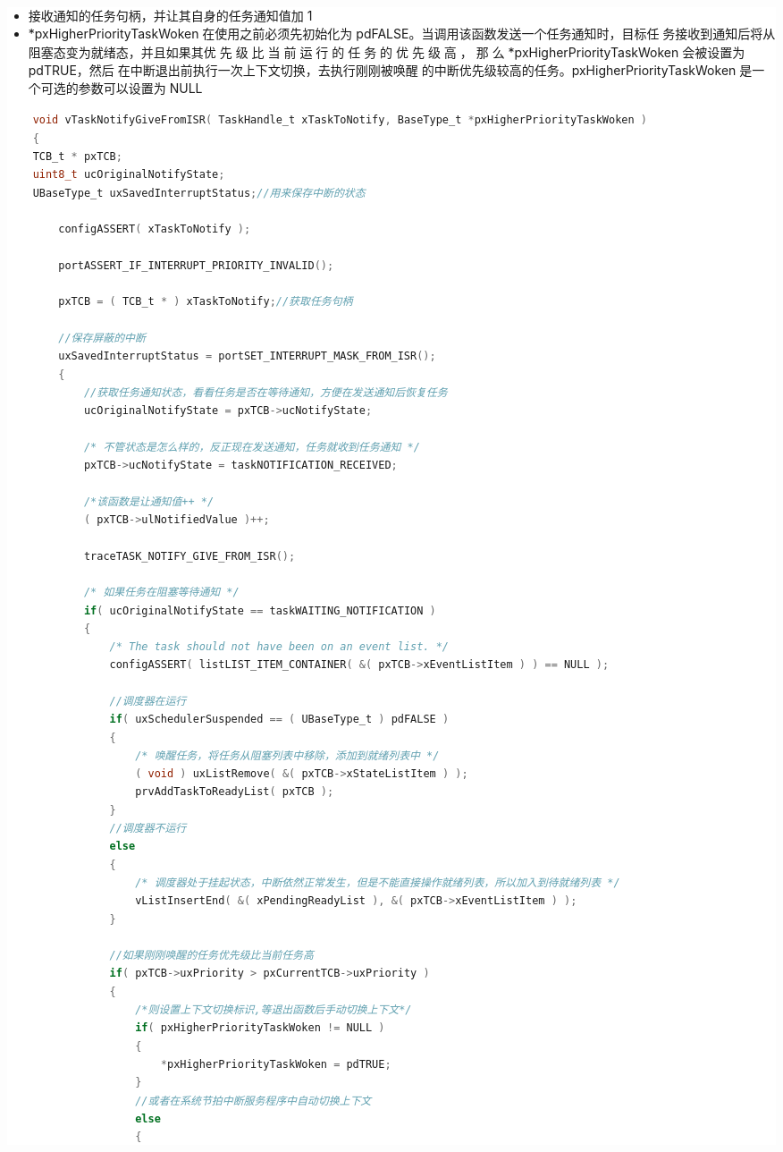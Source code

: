 - 接收通知的任务句柄，并让其自身的任务通知值加 1
- *pxHigherPriorityTaskWoken 在使用之前必须先初始化为 pdFALSE。当调用该函数发送一个任务通知时，目标任 务接收到通知后将从阻塞态变为就绪态，并且如果其优 先 级 比 当 前 运 行 的 任 务 的 优 先 级 高 ， 那 么 *pxHigherPriorityTaskWoken 会被设置为 pdTRUE，然后 在中断退出前执行一次上下文切换，去执行刚刚被唤醒 的中断优先级较高的任务。pxHigherPriorityTaskWoken 是一个可选的参数可以设置为 NULL

```c
	void vTaskNotifyGiveFromISR( TaskHandle_t xTaskToNotify, BaseType_t *pxHigherPriorityTaskWoken )
	{
	TCB_t * pxTCB;
	uint8_t ucOriginalNotifyState;
	UBaseType_t uxSavedInterruptStatus;//用来保存中断的状态

		configASSERT( xTaskToNotify );

		portASSERT_IF_INTERRUPT_PRIORITY_INVALID();

		pxTCB = ( TCB_t * ) xTaskToNotify;//获取任务句柄

        //保存屏蔽的中断
		uxSavedInterruptStatus = portSET_INTERRUPT_MASK_FROM_ISR();
		{
            //获取任务通知状态，看看任务是否在等待通知，方便在发送通知后恢复任务
			ucOriginalNotifyState = pxTCB->ucNotifyState;
            
            /* 不管状态是怎么样的，反正现在发送通知，任务就收到任务通知 */
			pxTCB->ucNotifyState = taskNOTIFICATION_RECEIVED;

			/*该函数是让通知值++ */
			( pxTCB->ulNotifiedValue )++;

			traceTASK_NOTIFY_GIVE_FROM_ISR();

			/* 如果任务在阻塞等待通知 */
			if( ucOriginalNotifyState == taskWAITING_NOTIFICATION )
			{
				/* The task should not have been on an event list. */
				configASSERT( listLIST_ITEM_CONTAINER( &( pxTCB->xEventListItem ) ) == NULL );

                //调度器在运行
				if( uxSchedulerSuspended == ( UBaseType_t ) pdFALSE )
				{
                    /* 唤醒任务，将任务从阻塞列表中移除，添加到就绪列表中 */
					( void ) uxListRemove( &( pxTCB->xStateListItem ) );
					prvAddTaskToReadyList( pxTCB );
				}
                //调度器不运行
				else
				{
					/* 调度器处于挂起状态，中断依然正常发生，但是不能直接操作就绪列表，所以加入到待就绪列表 */
					vListInsertEnd( &( xPendingReadyList ), &( pxTCB->xEventListItem ) );
				}

                //如果刚刚唤醒的任务优先级比当前任务高
				if( pxTCB->uxPriority > pxCurrentTCB->uxPriority )
				{
					/*则设置上下文切换标识,等退出函数后手动切换上下文*/
					if( pxHigherPriorityTaskWoken != NULL )
					{
						*pxHigherPriorityTaskWoken = pdTRUE;
					}
					//或者在系统节拍中断服务程序中自动切换上下文
					else
					{
```